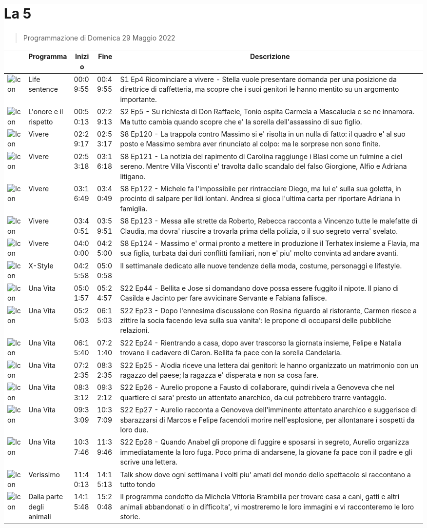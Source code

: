 # La 5
> Programmazione di Domenica 29 Maggio 2022

||Programma|Inizio|Fine|Descrizione|
|---|---|---|---|---|
|![Icon](https://guidatv.sky.it/uuid/acee06f1-efc7-4a97-bd85-ba7dcb1c625c/cover?md5ChecksumParam=5cc1128767c1272696ddb2420fd03a81)|Life sentence|00:09:55|00:49:55|S1 Ep4 Ricominciare a vivere - Stella vuole presentare domanda per una posizione da direttrice di caffetteria, ma scopre che i suoi genitori le hanno mentito su un argomento importante.
|![Icon](https://guidatv.sky.it/uuid/398eb4c0-ef10-4c3e-a833-a4ab4aa0fd72/cover?md5ChecksumParam=84d6120258cff5ccfe02ff85fb0bc1d8)|L&#039;onore e il rispetto|00:50:13|02:29:13|S2 Ep5 - Su richiesta di Don Raffaele, Tonio ospita Carmela a Mascalucia e se ne innamora. Ma tutto cambia quando scopre che e&#039; la sorella dell&#039;assassino di suo figlio.
|![Icon](https://guidatv.sky.it/uuid/8ad4fde1-68ed-4360-bb5f-885a6868499c/cover?md5ChecksumParam=934d127f7707d11f02953be8053f43b3)|Vivere|02:29:17|02:53:17|S8 Ep120 - La trappola contro Massimo si e&#039; risolta in un nulla di fatto: il quadro e&#039; al suo posto e Massimo sembra aver rinunciato al colpo: ma le sorprese non sono finite.
|![Icon](https://guidatv.sky.it/uuid/115167e1-b8ef-44f4-b4a6-3e51f7168f7e/cover?md5ChecksumParam=934d127f7707d11f02953be8053f43b3)|Vivere|02:53:18|03:16:18|S8 Ep121 - La notizia del rapimento di Carolina raggiunge i Blasi come un fulmine a ciel sereno. Mentre Villa Visconti e&#039; travolta dallo scandalo del falso Giorgione, Alfio e Adriana litigano.
|![Icon](https://guidatv.sky.it/uuid/20e6df4e-e66d-4a81-bcd8-9ad6fb1641c3/cover?md5ChecksumParam=934d127f7707d11f02953be8053f43b3)|Vivere|03:16:49|03:40:49|S8 Ep122 - Michele fa l&#039;impossibile per rintracciare Diego, ma lui e&#039; sulla sua goletta, in procinto di salpare per lidi lontani. Andrea si gioca l&#039;ultima carta per riportare Adriana in famiglia.
|![Icon](https://guidatv.sky.it/uuid/da30ed09-e14a-4503-90f6-17e138823112/cover?md5ChecksumParam=934d127f7707d11f02953be8053f43b3)|Vivere|03:40:51|03:59:51|S8 Ep123 - Messa alle strette da Roberto, Rebecca racconta a Vincenzo tutte le malefatte di Claudia, ma dovra&#039; riuscire a trovarla prima della polizia, o il suo segreto verra&#039; svelato.
|![Icon](https://guidatv.sky.it/uuid/647d4bf0-2319-47ab-95ec-7941650fbadb/cover?md5ChecksumParam=934d127f7707d11f02953be8053f43b3)|Vivere|04:00:00|04:25:00|S8 Ep124 - Massimo e&#039; ormai pronto a mettere in produzione il Terhatex insieme a Flavia, ma sua figlia, turbata dai duri conflitti familiari, non e&#039; piu&#039; molto convinta ad andare avanti.
|![Icon](https://guidatv.sky.it/uuid/49495d35-cd69-4fe3-a55a-86323eba5548/cover?md5ChecksumParam=acf61d5c01db71ab96dca184f34f2bbb)|X-Style|04:25:58|05:00:58|Il settimanale dedicato alle nuove tendenze della moda, costume, personaggi e lifestyle.
|![Icon](https://guidatv.sky.it/uuid/d4c3db23-3745-4dfa-863d-1d3e2a468a17/cover?md5ChecksumParam=85050f3bcec2b71c88956f4c51223123)|Una Vita|05:01:57|05:24:57|S22 Ep44 - Bellita e Jose si domandano dove possa essere fuggito il nipote. Il piano di Casilda e Jacinto per fare avvicinare Servante e Fabiana fallisce.
|![Icon](https://guidatv.sky.it/uuid/7051b9c2-fc24-4a7a-b112-c45db7cf9a07/cover?md5ChecksumParam=85050f3bcec2b71c88956f4c51223123)|Una Vita|05:25:03|06:15:03|S22 Ep23 - Dopo l&#039;ennesima discussione con Rosina riguardo al ristorante, Carmen riesce a zittire la socia facendo leva sulla sua vanita&#039;: le propone di occuparsi delle pubbliche relazioni.
|![Icon](https://guidatv.sky.it/uuid/f67dc1bb-95f2-45f1-a8d7-57f2e57bb817/cover?md5ChecksumParam=85050f3bcec2b71c88956f4c51223123)|Una Vita|06:15:40|07:21:40|S22 Ep24 - Rientrando a casa, dopo aver trascorso la giornata insieme, Felipe e Natalia trovano il cadavere di Caron. Bellita fa pace con la sorella Candelaria.
|![Icon](https://guidatv.sky.it/uuid/5f572a84-3436-41df-a88e-2226b2e9a1da/cover?md5ChecksumParam=85050f3bcec2b71c88956f4c51223123)|Una Vita|07:22:35|08:32:35|S22 Ep25 - Alodia riceve una lettera dai genitori: le hanno organizzato un matrimonio con un ragazzo del paese; la ragazza e&#039; disperata e non sa cosa fare.
|![Icon](https://guidatv.sky.it/uuid/f7dea168-8dab-4742-afaf-edb196437ce6/cover?md5ChecksumParam=85050f3bcec2b71c88956f4c51223123)|Una Vita|08:33:12|09:32:12|S22 Ep26 - Aurelio propone a Fausto di collaborare, quindi rivela a Genoveva che nel quartiere ci sara&#039; presto un attentato anarchico, da cui potrebbero trarre vantaggio.
|![Icon](https://guidatv.sky.it/uuid/63468a59-32ab-491f-a7c3-763d37f2dc78/cover?md5ChecksumParam=85050f3bcec2b71c88956f4c51223123)|Una Vita|09:33:09|10:37:09|S22 Ep27 - Aurelio racconta a Genoveva dell&#039;imminente attentato anarchico e suggerisce di sbarazzarsi di Marcos e Felipe facendoli morire nell&#039;esplosione, per allontanare i sospetti da loro due.
|![Icon](https://guidatv.sky.it/uuid/20ae6d15-c81d-49bc-b4d3-08118eb47d99/cover?md5ChecksumParam=85050f3bcec2b71c88956f4c51223123)|Una Vita|10:37:46|11:39:46|S22 Ep28 - Quando Anabel gli propone di fuggire e sposarsi in segreto, Aurelio organizza immediatamente la loro fuga. Poco prima di andarsene, la giovane fa pace con il padre e gli scrive una lettera.
|![Icon](https://guidatv.sky.it/uuid/732b4769-2812-4409-b741-32f97475e68c/cover?md5ChecksumParam=e84536d9ad91ee799f0e25ccc77ba4f7)|Verissimo|11:40:13|14:15:13|Talk show dove ogni settimana i volti piu&#039; amati del mondo dello spettacolo si raccontano a tutto tondo
|![Icon](https://guidatv.sky.it/uuid/5ff2a90a-aee0-48a9-b8a6-414fa6ce0514/cover?md5ChecksumParam=d94023891c5833fa087628889f07f724)|Dalla parte degli animali|14:15:48|15:20:48|Il programma condotto da Michela Vittoria Brambilla per trovare casa a cani, gatti e altri animali abbandonati o in difficolta&#039;, vi mostreremo le loro immagini e vi racconteremo le loro storie.